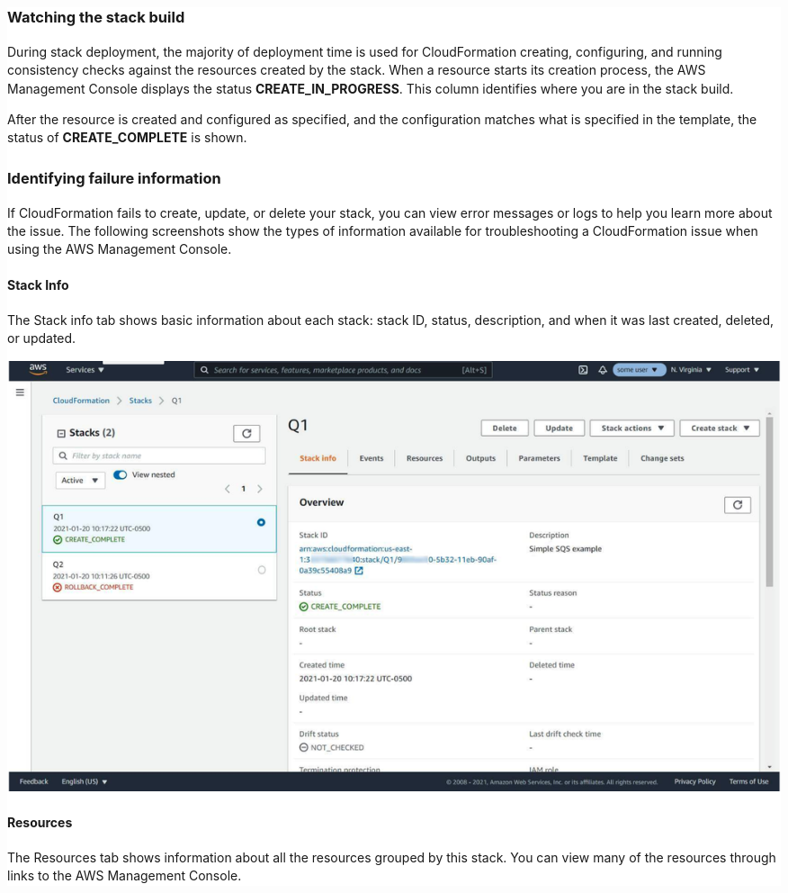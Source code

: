 ### Watching the stack build

During stack deployment, the majority of deployment time is used for CloudFormation creating, configuring, and running consistency checks against the resources created by the stack. When a resource starts its creation process, the AWS Management Console displays the status **CREATE_IN_PROGRESS**. This column identifies where you are in the stack build.

After the resource is created and configured as specified, and the configuration matches what is specified in the template, the status of **CREATE_COMPLETE** is shown.

### Identifying failure information

If CloudFormation fails to create, update, or delete your stack, you can view error messages or logs to help you learn more about the issue. The following screenshots show the types of information available for troubleshooting a CloudFormation issue when using the AWS Management Console.

#### Stack Info

The Stack info tab shows basic information about each stack: stack ID, status, description, and when it was last created, deleted, or updated.

![Stack Info screenshot](./images/W05Img050IaCCloudFormationStackInfo.png)

#### Resources

The Resources tab shows information about all the resources grouped by this stack. You can view many of the resources through links to the AWS Management Console. 
